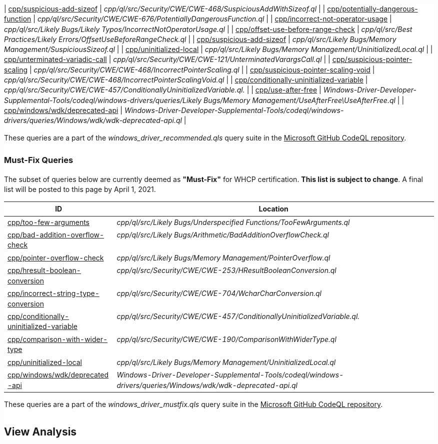 | [cpp/suspicious-add-sizeof](https://codeql.github.com/codeql-query-help/cpp/cpp-suspicious-add-sizeof/)   | *cpp/ql/src/Security/CWE/CWE-468/SuspiciousAddWithSizeof.ql* |
| [cpp/potentially-dangerous-function](https://codeql.github.com/codeql-query-help/cpp/cpp-potentially-dangerous-function/)   | *cpp/ql/src/Security/CWE/CWE-676/PotentiallyDangerousFunction.ql* |
| [cpp/incorrect-not-operator-usage](https://codeql.github.com/codeql-standard-libraries/cpp/Likely%20Bugs/Likely%20Typos/IncorrectNotOperatorUsage.ql/module.IncorrectNotOperatorUsage.html)   | *cpp/ql/src/Likely Bugs/Likely Typos/IncorrectNotOperatorUsage.ql* | 
| [cpp/offset-use-before-range-check](https://github.com/github/codeql/blob/main/cpp/ql/src/Best%20Practices/Likely%20Errors/OffsetUseBeforeRangeCheck.qhelp)  | *cpp/ql/src/Best Practices/Likely Errors/OffsetUseBeforeRangeCheck.ql*   |
| [cpp/suspicious-add-sizeof](https://codeql.github.com/codeql-query-help/cpp/cpp-suspicious-add-sizeof/)   | *cpp/ql/src/Likely Bugs/Memory Management/SuspiciousSizeof.ql* |
| [cpp/uninitialized-local](https://codeql.github.com/codeql-standard-libraries/cpp/Likely%20Bugs/Memory%20Management/UninitializedLocal.ql/module.UninitializedLocal.html)   | *cpp/ql/src/Likely Bugs/Memory Management/UninitializedLocal.ql* |
| [cpp/unterminated-variadic-call](https://codeql.github.com/codeql-standard-libraries/cpp/Security/CWE/CWE-121/UnterminatedVarargsCall.ql/module.UnterminatedVarargsCall.html)   | *cpp/ql/src/Security/CWE/CWE-121/UnterminatedVarargsCall.ql* |
| [cpp/suspicious-pointer-scaling](https://github.com/github/codeql/blob/main/cpp/ql/src/Security/CWE/CWE-468/IncorrectPointerScalingChar.qhelp)   | *cpp/ql/src/Security/CWE/CWE-468/IncorrectPointerScaling.ql* |
| [cpp/suspicious-pointer-scaling-void](https://github.com/github/codeql/blob/main/cpp/ql/src/Security/CWE/CWE-468/IncorrectPointerScalingVoid.qhelp)   | *cpp/ql/src/Security/CWE/CWE-468/IncorrectPointerScalingVoid.ql* |
| [cpp/conditionally-uninitialized-variable](https://codeql.github.com/codeql-standard-libraries/cpp/Security/CWE/CWE-457/ConditionallyUninitializedVariable.ql/module.ConditionallyUninitializedVariable.html)   | *cpp/ql/src/Security/CWE/CWE-457/ConditionallyUninitializedVariable.ql.* | 
| [cpp/use-after-free](https://docs.microsoft.com/windows-hardware/drivers/devtest/codeql-windows-driver-useafterfree)   | *Windows-Driver-Developer-Supplemental-Tools/codeql/windows-drivers/queries/Likely Bugs/Memory Management/UseAfterFree\UseAfterFree.ql* |
| [cpp/windows/wdk/deprecated-api](https://docs.microsoft.com/windows-hardware/drivers/devtest/codeql-windows-driver-wdkdeprecatedapi)   | *Windows-Driver-Developer-Supplemental-Tools/codeql/windows-drivers/queries/Windows/wdk/wdk-deprecated-api.ql* |

These queries are a part of the *windows_driver_recommended.qls* query suite in the [Microsoft GitHub CodeQL repository](https://github.com/microsoft/Windows-Driver-Developer-Supplemental-Tools).

### Must-Fix Queries

The subset of queries below are currently deemed as **"Must-Fix"** for WHCP certification.  **This list is subject to change**.  A final list will be posted to this page by April 1, 2021.  

| ID            | Location   |
| ------------- | ---------- |
| [cpp/too-few-arguments](https://codeql.github.com/codeql-query-help/cpp/cpp-too-few-arguments/)   | *cpp/ql/src/Likely Bugs/Underspecified Functions/TooFewArguments.ql* |
| [cpp/bad-addition-overflow-check](https://codeql.github.com/codeql-query-help/cpp/cpp-bad-addition-overflow-check/)   | *cpp/ql/src/Likely Bugs/Arithmetic/BadAdditionOverflowCheck.ql* |
| [cpp/pointer-overflow-check](https://codeql.github.com/codeql-query-help/cpp/cpp-pointer-overflow-check/)   | *cpp/ql/src/Likely Bugs/Memory Management/PointerOverflow.ql*|
| [cpp/hresult-boolean-conversion](https://codeql.github.com/codeql-query-help/cpp/cpp-hresult-boolean-conversion/)   | *cpp/ql/src/Security/CWE/CWE-253/HResultBooleanConversion.ql* | 
| [cpp/incorrect-string-type-conversion](https://codeql.github.com/codeql-query-help/cpp/cpp-incorrect-string-type-conversion/)   | *cpp/ql/src/Security/CWE/CWE-704/WcharCharConversion.ql* | 
| [cpp/conditionally-uninitialized-variable](https://codeql.github.com/codeql-standard-libraries/cpp/Security/CWE/CWE-457/ConditionallyUninitializedVariable.ql/module.ConditionallyUninitializedVariable.html)   | *cpp/ql/src/Security/CWE/CWE-457/ConditionallyUninitializedVariable.ql.* | 
| [cpp/comparison-with-wider-type](https://codeql.github.com/codeql-query-help/cpp/cpp-comparison-with-wider-type/)   | *cpp/ql/src/Security/CWE/CWE-190/ComparisonWithWiderType.ql*  |
| [cpp/uninitialized-local](https://codeql.github.com/codeql-standard-libraries/cpp/Likely%20Bugs/Memory%20Management/UninitializedLocal.ql/module.UninitializedLocal.html)   | *cpp/ql/src/Likely Bugs/Memory Management/UninitializedLocal.ql* |
| [cpp/windows/wdk/deprecated-api](https://docs.microsoft.com/windows-hardware/drivers/devtest/codeql-windows-driver-wdkdeprecatedapi)   | *Windows-Driver-Developer-Supplemental-Tools/codeql/windows-drivers/queries/Windows/wdk/wdk-deprecated-api.ql* |

These queries are a part of the *windows_driver_mustfix.qls* query suite in the [Microsoft GitHub CodeQL repository](https://github.com/microsoft/Windows-Driver-Developer-Supplemental-Tools).

## View Analysis
